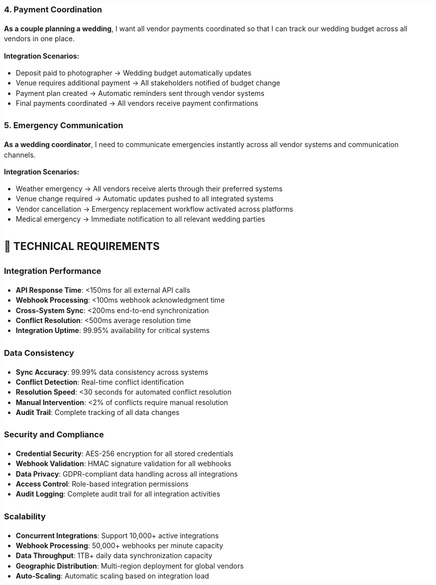 ### 4. Payment Coordination
**As a couple planning a wedding**, I want all vendor payments coordinated so that I can track our wedding budget across all vendors in one place.

**Integration Scenarios:**
- Deposit paid to photographer → Wedding budget automatically updates
- Venue requires additional payment → All stakeholders notified of budget change
- Payment plan created → Automatic reminders sent through vendor systems
- Final payments coordinated → All vendors receive payment confirmations

### 5. Emergency Communication
**As a wedding coordinator**, I need to communicate emergencies instantly across all vendor systems and communication channels.

**Integration Scenarios:**
- Weather emergency → All vendors receive alerts through their preferred systems
- Venue change required → Automatic updates pushed to all integrated systems
- Vendor cancellation → Emergency replacement workflow activated across platforms
- Medical emergency → Immediate notification to all relevant wedding parties

## 🔧 TECHNICAL REQUIREMENTS

### Integration Performance
- **API Response Time**: <150ms for all external API calls
- **Webhook Processing**: <100ms webhook acknowledgment time
- **Cross-System Sync**: <200ms end-to-end synchronization
- **Conflict Resolution**: <500ms average resolution time
- **Integration Uptime**: 99.95% availability for critical systems

### Data Consistency
- **Sync Accuracy**: 99.99% data consistency across systems
- **Conflict Detection**: Real-time conflict identification
- **Resolution Speed**: <30 seconds for automated conflict resolution
- **Manual Intervention**: <2% of conflicts require manual resolution
- **Audit Trail**: Complete tracking of all data changes

### Security and Compliance
- **Credential Security**: AES-256 encryption for all stored credentials
- **Webhook Validation**: HMAC signature validation for all webhooks
- **Data Privacy**: GDPR-compliant data handling across all integrations
- **Access Control**: Role-based integration permissions
- **Audit Logging**: Complete audit trail for all integration activities

### Scalability
- **Concurrent Integrations**: Support 10,000+ active integrations
- **Webhook Processing**: 50,000+ webhooks per minute capacity
- **Data Throughput**: 1TB+ daily data synchronization capacity
- **Geographic Distribution**: Multi-region deployment for global vendors
- **Auto-Scaling**: Automatic scaling based on integration load
